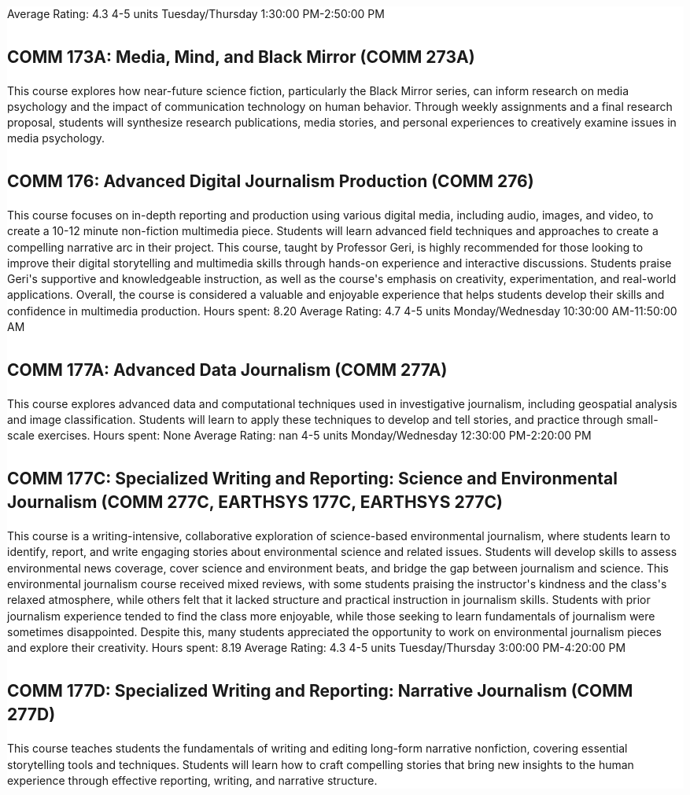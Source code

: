 Average Rating: 4.3
4-5 units
Tuesday/Thursday 1:30:00 PM-2:50:00 PM
## COMM 173A: Media, Mind, and Black Mirror (COMM 273A)
This course explores how near-future science fiction, particularly the Black Mirror series, can inform research on media psychology and the impact of communication technology on human behavior. Through weekly assignments and a final research proposal, students will synthesize research publications, media stories, and personal experiences to creatively examine issues in media psychology.
## COMM 176: Advanced Digital Journalism Production (COMM 276)
This course focuses on in-depth reporting and production using various digital media, including audio, images, and video, to create a 10-12 minute non-fiction multimedia piece. Students will learn advanced field techniques and approaches to create a compelling narrative arc in their project.
This course, taught by Professor Geri, is highly recommended for those looking to improve their digital storytelling and multimedia skills through hands-on experience and interactive discussions. Students praise Geri's supportive and knowledgeable instruction, as well as the course's emphasis on creativity, experimentation, and real-world applications. Overall, the course is considered a valuable and enjoyable experience that helps students develop their skills and confidence in multimedia production.
Hours spent: 8.20
Average Rating: 4.7
4-5 units
Monday/Wednesday 10:30:00 AM-11:50:00 AM
## COMM 177A: Advanced Data Journalism (COMM 277A)
This course explores advanced data and computational techniques used in investigative journalism, including geospatial analysis and image classification. Students will learn to apply these techniques to develop and tell stories, and practice through small-scale exercises.
Hours spent: None
Average Rating: nan
4-5 units
Monday/Wednesday 12:30:00 PM-2:20:00 PM
## COMM 177C: Specialized Writing and Reporting: Science and Environmental Journalism (COMM 277C, EARTHSYS 177C, EARTHSYS 277C)
This course is a writing-intensive, collaborative exploration of science-based environmental journalism, where students learn to identify, report, and write engaging stories about environmental science and related issues. Students will develop skills to assess environmental news coverage, cover science and environment beats, and bridge the gap between journalism and science.
This environmental journalism course received mixed reviews, with some students praising the instructor's kindness and the class's relaxed atmosphere, while others felt that it lacked structure and practical instruction in journalism skills. Students with prior journalism experience tended to find the class more enjoyable, while those seeking to learn fundamentals of journalism were sometimes disappointed. Despite this, many students appreciated the opportunity to work on environmental journalism pieces and explore their creativity.
Hours spent: 8.19
Average Rating: 4.3
4-5 units
Tuesday/Thursday 3:00:00 PM-4:20:00 PM
## COMM 177D: Specialized Writing and Reporting: Narrative Journalism (COMM 277D)
This course teaches students the fundamentals of writing and editing long-form narrative nonfiction, covering essential storytelling tools and techniques. Students will learn how to craft compelling stories that bring new insights to the human experience through effective reporting, writing, and narrative structure.